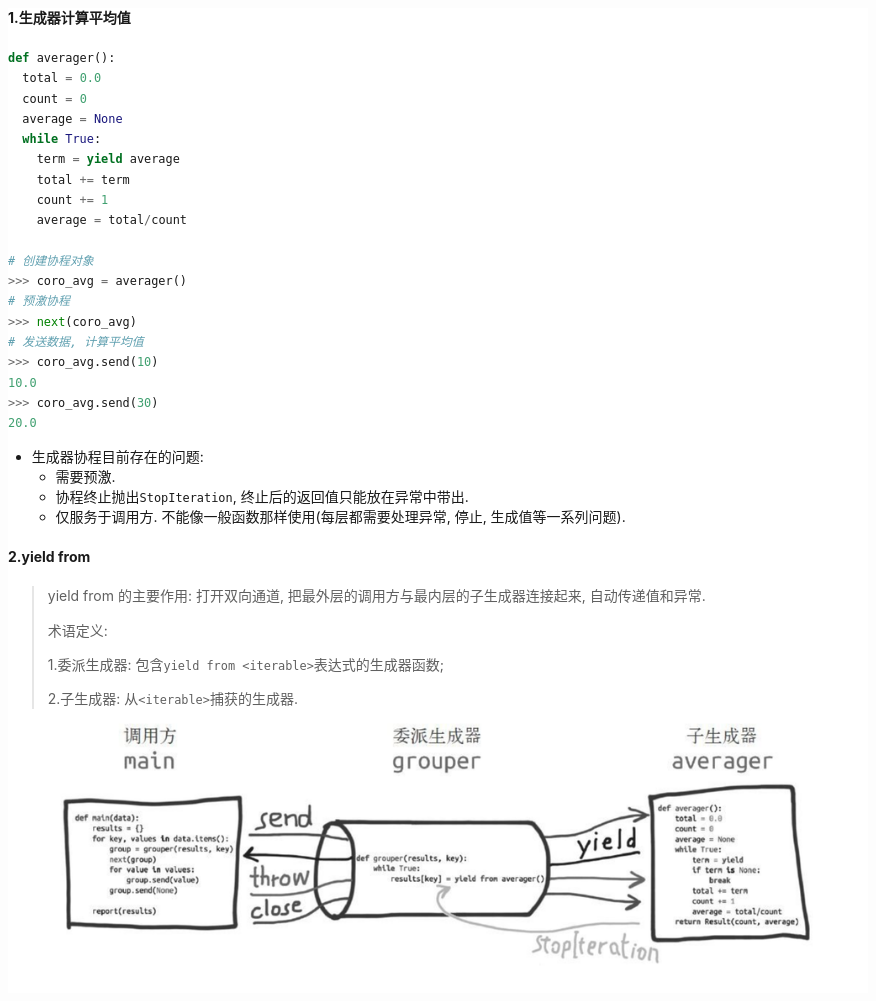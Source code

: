 #### 1.生成器计算平均值

```python
def averager():
  total = 0.0
  count = 0
  average = None
  while True:
    term = yield average
    total += term
    count += 1
    average = total/count

# 创建协程对象
>>> coro_avg = averager()
# 预激协程
>>> next(coro_avg)
# 发送数据, 计算平均值
>>> coro_avg.send(10)
10.0
>>> coro_avg.send(30)
20.0
```

- 生成器协程目前存在的问题:
  - 需要预激.
  - 协程终止抛出`StopIteration`, 终止后的返回值只能放在异常中带出.
  - 仅服务于调用方. 不能像一般函数那样使用(每层都需要处理异常, 停止, 生成值等一系列问题).

#### 2.yield from

> yield from 的主要作用: 打开双向通道, 把最外层的调用方与最内层的子生成器连接起来, 自动传递值和异常.
>
> 术语定义:
>
> 1.委派生成器: 包含`yield from <iterable>`表达式的生成器函数;
>
> 2.子生成器: 从`<iterable>`捕获的生成器.

![yield from](./image/yield_from.png)
